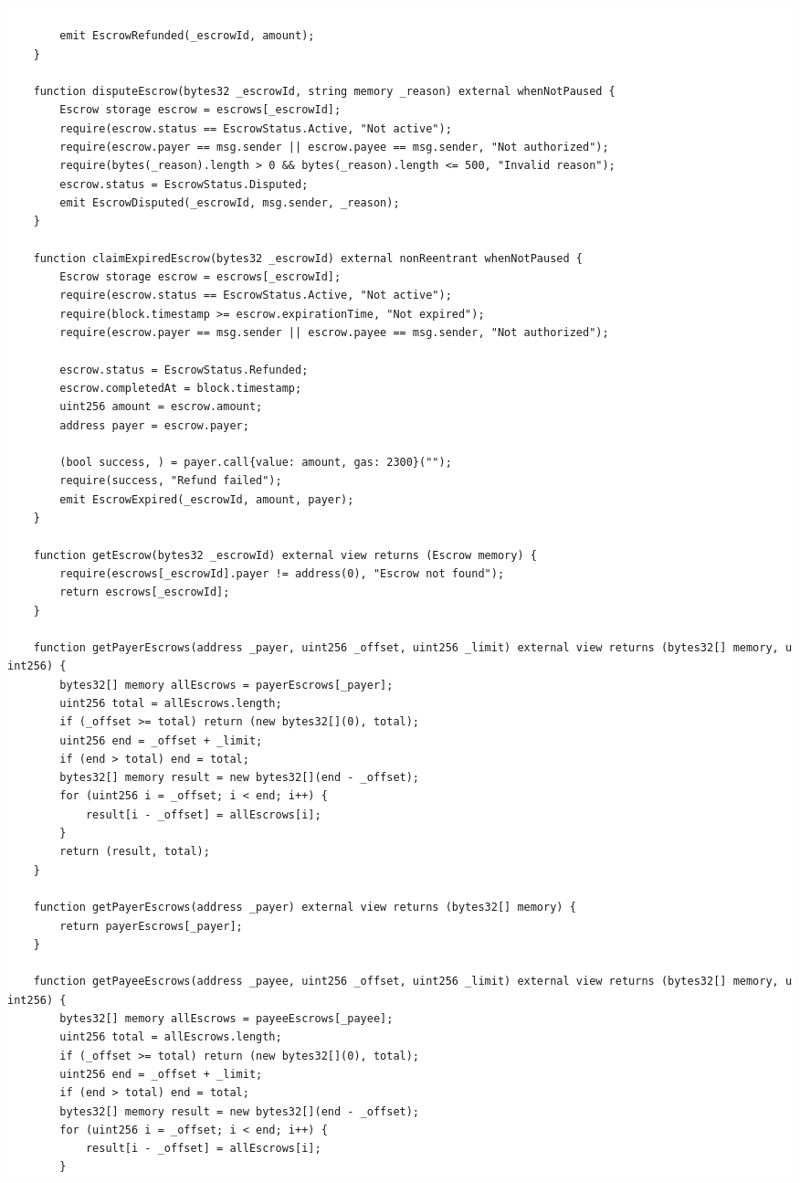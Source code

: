 ```solidity
        
        emit EscrowRefunded(_escrowId, amount);
    }
    
    function disputeEscrow(bytes32 _escrowId, string memory _reason) external whenNotPaused {
        Escrow storage escrow = escrows[_escrowId];
        require(escrow.status == EscrowStatus.Active, "Not active");
        require(escrow.payer == msg.sender || escrow.payee == msg.sender, "Not authorized");
        require(bytes(_reason).length > 0 && bytes(_reason).length <= 500, "Invalid reason");
        escrow.status = EscrowStatus.Disputed;
        emit EscrowDisputed(_escrowId, msg.sender, _reason);
    }
    
    function claimExpiredEscrow(bytes32 _escrowId) external nonReentrant whenNotPaused {
        Escrow storage escrow = escrows[_escrowId];
        require(escrow.status == EscrowStatus.Active, "Not active");
        require(block.timestamp >= escrow.expirationTime, "Not expired");
        require(escrow.payer == msg.sender || escrow.payee == msg.sender, "Not authorized");
        
        escrow.status = EscrowStatus.Refunded;
        escrow.completedAt = block.timestamp;
        uint256 amount = escrow.amount;
        address payer = escrow.payer;
        
        (bool success, ) = payer.call{value: amount, gas: 2300}("");
        require(success, "Refund failed");
        emit EscrowExpired(_escrowId, amount, payer);
    }
    
    function getEscrow(bytes32 _escrowId) external view returns (Escrow memory) {
        require(escrows[_escrowId].payer != address(0), "Escrow not found");
        return escrows[_escrowId];
    }
    
    function getPayerEscrows(address _payer, uint256 _offset, uint256 _limit) external view returns (bytes32[] memory, uint256) {
        bytes32[] memory allEscrows = payerEscrows[_payer];
        uint256 total = allEscrows.length;
        if (_offset >= total) return (new bytes32[](0), total);
        uint256 end = _offset + _limit;
        if (end > total) end = total;
        bytes32[] memory result = new bytes32[](end - _offset);
        for (uint256 i = _offset; i < end; i++) {
            result[i - _offset] = allEscrows[i];
        }
        return (result, total);
    }
    
    function getPayerEscrows(address _payer) external view returns (bytes32[] memory) {
        return payerEscrows[_payer];
    }
    
    function getPayeeEscrows(address _payee, uint256 _offset, uint256 _limit) external view returns (bytes32[] memory, uint256) {
        bytes32[] memory allEscrows = payeeEscrows[_payee];
        uint256 total = allEscrows.length;
        if (_offset >= total) return (new bytes32[](0), total);
        uint256 end = _offset + _limit;
        if (end > total) end = total;
        bytes32[] memory result = new bytes32[](end - _offset);
        for (uint256 i = _offset; i < end; i++) {
            result[i - _offset] = allEscrows[i];
        }
```